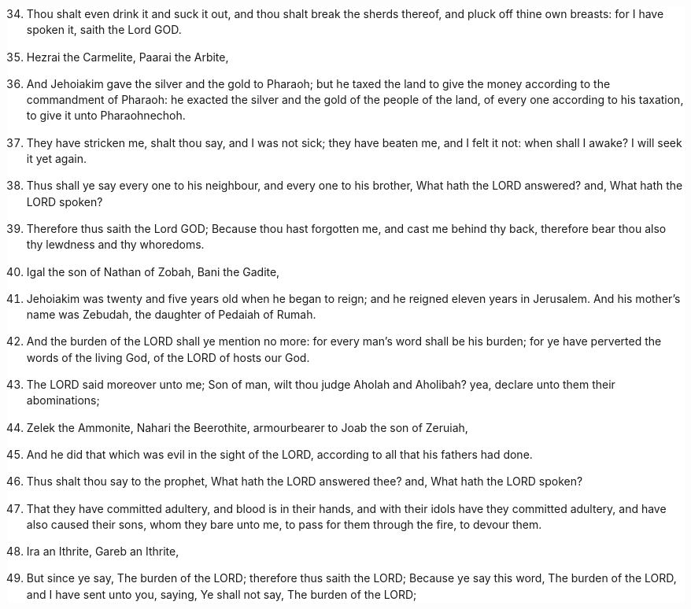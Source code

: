 34. Thou shalt even drink it and suck it out, and thou shalt break
the sherds thereof, and pluck off thine own breasts: for I have spoken
it, saith the Lord GOD.

35. Hezrai the Carmelite, Paarai the
Arbite,

35. And Jehoiakim gave the silver and the gold to Pharaoh; but he
taxed the land to give the money according to the commandment of
Pharaoh: he exacted the silver and the gold of the people of the land,
of every one according to his taxation, to give it unto Pharaohnechoh.

35. They have stricken me, shalt thou say, and I was not sick; they
have beaten me, and I felt it not: when shall I awake? I will seek it
yet again.

35. Thus shall ye say every one to his neighbour, and every one to
his brother, What hath the LORD answered? and, What hath the LORD
spoken?

35. Therefore thus saith the Lord GOD; Because thou hast forgotten
me, and cast me behind thy back, therefore bear thou also thy lewdness
and thy whoredoms.

36. Igal the son of Nathan of Zobah, Bani the Gadite,

36. Jehoiakim was twenty and five years old when he began to reign;
and he reigned eleven years in Jerusalem. And his mother’s name was
Zebudah, the daughter of Pedaiah of Rumah.

36. And the burden of the LORD shall ye mention no more:
for every man’s word shall be his burden; for ye have perverted the
words of the living God, of the LORD of hosts our God.

36. The LORD said moreover unto me; Son of man, wilt thou judge
Aholah and Aholibah? yea, declare unto them their abominations;

37. Zelek the Ammonite, Nahari the Beerothite, armourbearer to Joab the
son of Zeruiah,

37. And he did that which was evil in the sight of the LORD,
according to all that his fathers had done.

37. Thus shalt thou say to the prophet, What hath the LORD answered
thee? and, What hath the LORD spoken?

37. That they have committed adultery, and blood is in their hands, and
with their idols have they committed adultery, and have also caused
their sons, whom they bare unto me, to pass for them through the fire,
to devour them.

38. Ira an Ithrite, Gareb an Ithrite,

38. But since ye say, The
burden of the LORD; therefore thus saith the LORD; Because ye say this
word, The burden of the LORD, and I have sent unto you, saying, Ye
shall not say, The burden of the LORD;
